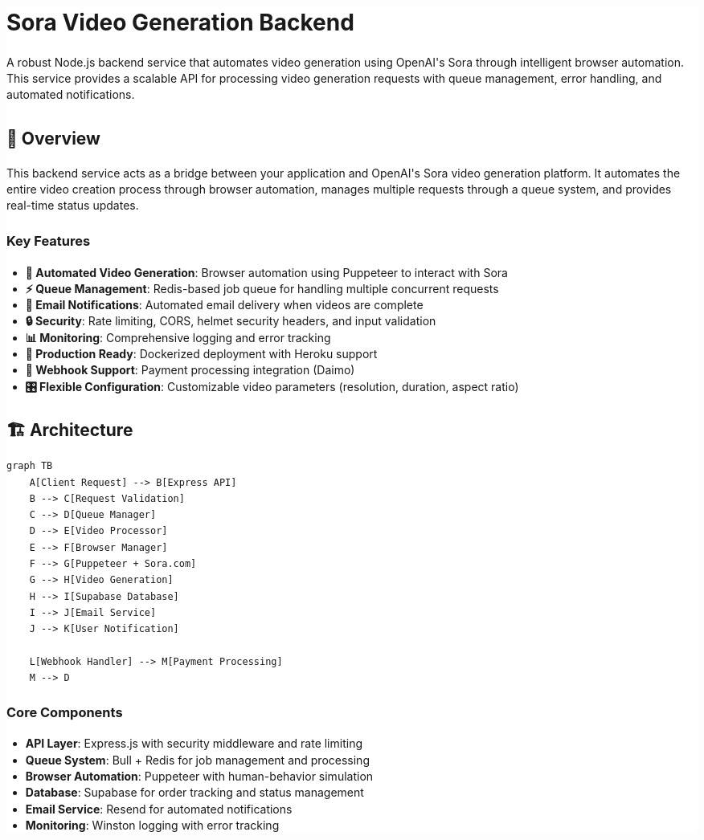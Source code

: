 # Sora Video Generation Backend

A robust Node.js backend service that automates video generation using OpenAI's Sora through intelligent browser automation. This service provides a scalable API for processing video generation requests with queue management, error handling, and automated notifications.

## 🎯 Overview

This backend service acts as a bridge between your application and OpenAI's Sora video generation platform. It automates the entire video creation process through browser automation, manages multiple requests through a queue system, and provides real-time status updates.

### Key Features

- **🤖 Automated Video Generation**: Browser automation using Puppeteer to interact with Sora
- **⚡ Queue Management**: Redis-based job queue for handling multiple concurrent requests
- **📧 Email Notifications**: Automated email delivery when videos are complete
- **🔒 Security**: Rate limiting, CORS, helmet security headers, and input validation
- **📊 Monitoring**: Comprehensive logging and error tracking
- **🚀 Production Ready**: Dockerized deployment with Heroku support
- **🔄 Webhook Support**: Payment processing integration (Daimo)
- **🎛️ Flexible Configuration**: Customizable video parameters (resolution, duration, aspect ratio)

## 🏗️ Architecture

```mermaid
graph TB
    A[Client Request] --> B[Express API]
    B --> C[Request Validation]
    C --> D[Queue Manager]
    D --> E[Video Processor]
    E --> F[Browser Manager]
    F --> G[Puppeteer + Sora.com]
    G --> H[Video Generation]
    H --> I[Supabase Database]
    I --> J[Email Service]
    J --> K[User Notification]
    
    L[Webhook Handler] --> M[Payment Processing]
    M --> D
```

### Core Components

- **API Layer**: Express.js with security middleware and rate limiting
- **Queue System**: Bull + Redis for job management and processing
- **Browser Automation**: Puppeteer with human-behavior simulation
- **Database**: Supabase for order tracking and status management  
- **Email Service**: Resend for automated notifications
- **Monitoring**: Winston logging with error tracking
